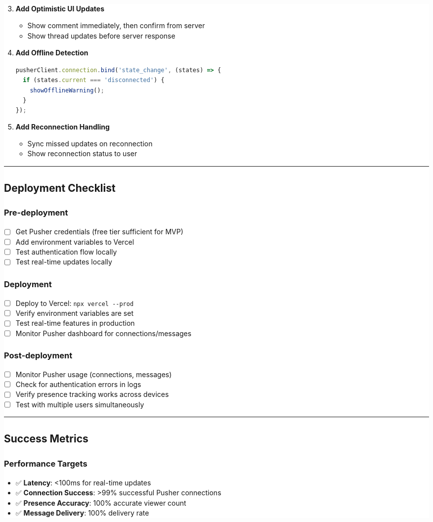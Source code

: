3. **Add Optimistic UI Updates**
   - Show comment immediately, then confirm from server
   - Show thread updates before server response

4. **Add Offline Detection**
   ```typescript
   pusherClient.connection.bind('state_change', (states) => {
     if (states.current === 'disconnected') {
       showOfflineWarning();
     }
   });
   ```

5. **Add Reconnection Handling**
   - Sync missed updates on reconnection
   - Show reconnection status to user

---

## Deployment Checklist

### Pre-deployment

- [ ] Get Pusher credentials (free tier sufficient for MVP)
- [ ] Add environment variables to Vercel
- [ ] Test authentication flow locally
- [ ] Test real-time updates locally

### Deployment

- [ ] Deploy to Vercel: `npx vercel --prod`
- [ ] Verify environment variables are set
- [ ] Test real-time features in production
- [ ] Monitor Pusher dashboard for connections/messages

### Post-deployment

- [ ] Monitor Pusher usage (connections, messages)
- [ ] Check for authentication errors in logs
- [ ] Verify presence tracking works across devices
- [ ] Test with multiple users simultaneously

---

## Success Metrics

### Performance Targets

- ✅ **Latency**: <100ms for real-time updates
- ✅ **Connection Success**: >99% successful Pusher connections
- ✅ **Presence Accuracy**: 100% accurate viewer count
- ✅ **Message Delivery**: 100% delivery rate
